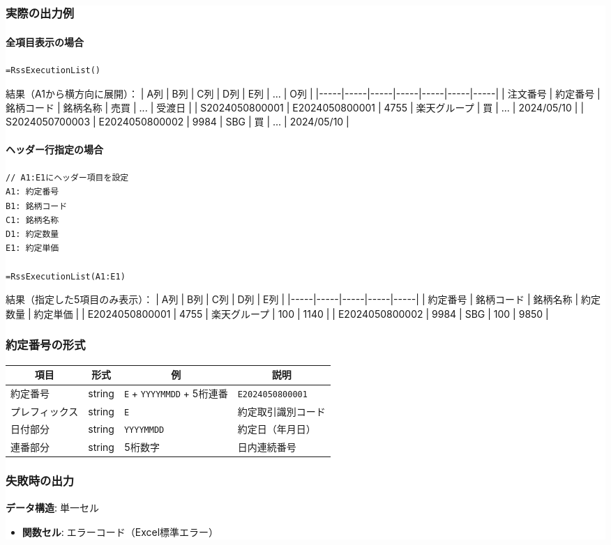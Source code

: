 ### 実際の出力例

#### 全項目表示の場合
```excel
=RssExecutionList()
```

結果（A1から横方向に展開）：
| A列 | B列 | C列 | D列 | E列 | ... | O列 |
|-----|-----|-----|-----|-----|-----|-----|
| 注文番号 | 約定番号 | 銘柄コード | 銘柄名称 | 売買 | ... | 受渡日 |
| S2024050800001 | E2024050800001 | 4755 | 楽天グループ | 買 | ... | 2024/05/10 |
| S2024050700003 | E2024050800002 | 9984 | SBG | 買 | ... | 2024/05/10 |

#### ヘッダー行指定の場合
```excel
// A1:E1にヘッダー項目を設定
A1: 約定番号
B1: 銘柄コード  
C1: 銘柄名称
D1: 約定数量
E1: 約定単価

=RssExecutionList(A1:E1)
```

結果（指定した5項目のみ表示）：
| A列 | B列 | C列 | D列 | E列 |
|-----|-----|-----|-----|-----|
| 約定番号 | 銘柄コード | 銘柄名称 | 約定数量 | 約定単価 |
| E2024050800001 | 4755 | 楽天グループ | 100 | 1140 |
| E2024050800002 | 9984 | SBG | 100 | 9850 |

### 約定番号の形式

| 項目 | 形式 | 例 | 説明 |
|------|------|-----|------|
| 約定番号 | string | `E` + `YYYYMMDD` + 5桁連番 | `E2024050800001` |
| プレフィックス | string | `E` | 約定取引識別コード |
| 日付部分 | string | `YYYYMMDD` | 約定日（年月日） |
| 連番部分 | string | 5桁数字 | 日内連続番号 |

### 失敗時の出力

**データ構造**: 単一セル
- **関数セル**: エラーコード（Excel標準エラー）
